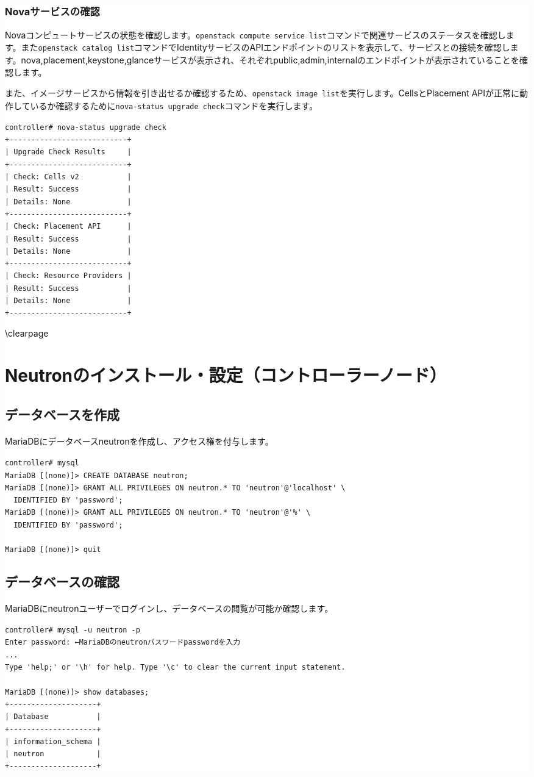 ### Novaサービスの確認

Novaコンピュートサービスの状態を確認します。`openstack compute service list`コマンドで関連サービスのステータスを確認します。また`openstack catalog list`コマンドでIdentityサービスのAPIエンドポイントのリストを表示して、サービスとの接続を確認します。nova,placement,keystone,glanceサービスが表示され、それぞれpublic,admin,internalのエンドポイントが表示されていることを確認します。

また、イメージサービスから情報を引き出せるか確認するため、`openstack image list`を実行します。CellsとPlacement APIが正常に動作しているか確認するために`nova-status upgrade check`コマンドを実行します。

```
controller# nova-status upgrade check
+---------------------------+
| Upgrade Check Results     |
+---------------------------+
| Check: Cells v2           |
| Result: Success           |
| Details: None             |
+---------------------------+
| Check: Placement API      |
| Result: Success           |
| Details: None             |
+---------------------------+
| Check: Resource Providers |
| Result: Success           |
| Details: None             |
+---------------------------+
```

\clearpage


# Neutronのインストール・設定（コントローラーノード）

## データベースを作成

MariaDBにデータベースneutronを作成し、アクセス権を付与します。

```
controller# mysql
MariaDB [(none)]> CREATE DATABASE neutron;
MariaDB [(none)]> GRANT ALL PRIVILEGES ON neutron.* TO 'neutron'@'localhost' \
  IDENTIFIED BY 'password';
MariaDB [(none)]> GRANT ALL PRIVILEGES ON neutron.* TO 'neutron'@'%' \
  IDENTIFIED BY 'password';

MariaDB [(none)]> quit
```

## データベースの確認

MariaDBにneutronユーザーでログインし、データベースの閲覧が可能か確認します。

```
controller# mysql -u neutron -p
Enter password: ←MariaDBのneutronパスワードpasswordを入力
...
Type 'help;' or '\h' for help. Type '\c' to clear the current input statement.

MariaDB [(none)]> show databases;
+--------------------+
| Database           |
+--------------------+
| information_schema |
| neutron            |
+--------------------+
```